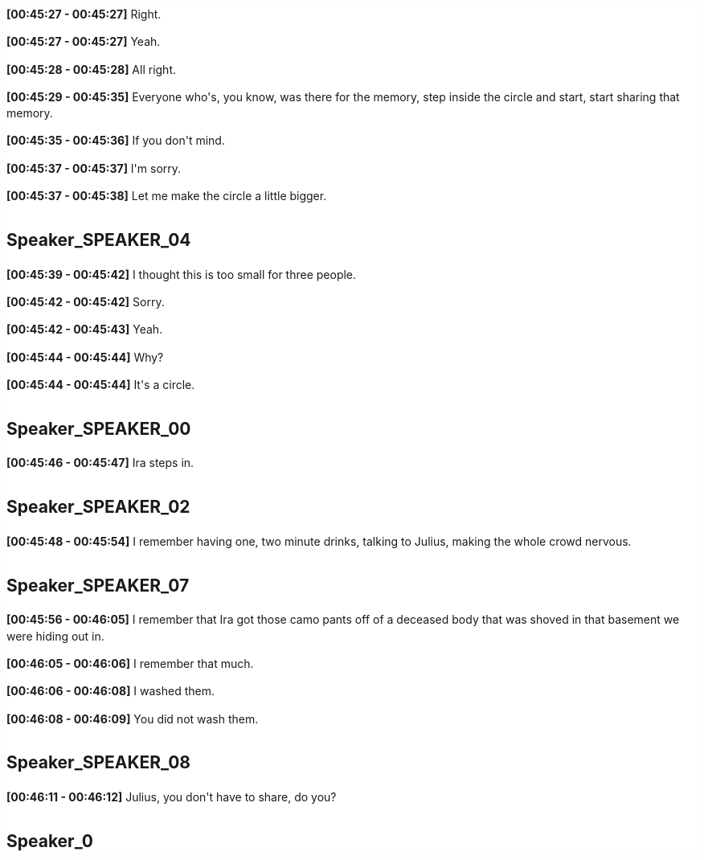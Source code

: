 **[00:45:27 - 00:45:27]** Right.

**[00:45:27 - 00:45:27]** Yeah.

**[00:45:28 - 00:45:28]** All right.

**[00:45:29 - 00:45:35]** Everyone who's, you know, was there for the memory, step inside the circle and start, start sharing that memory.

**[00:45:35 - 00:45:36]** If you don't mind.

**[00:45:37 - 00:45:37]** I'm sorry.

**[00:45:37 - 00:45:38]** Let me make the circle a little bigger.


## Speaker_SPEAKER_04

**[00:45:39 - 00:45:42]** I thought this is too small for three people.

**[00:45:42 - 00:45:42]** Sorry.

**[00:45:42 - 00:45:43]** Yeah.

**[00:45:44 - 00:45:44]** Why?

**[00:45:44 - 00:45:44]** It's a circle.


## Speaker_SPEAKER_00

**[00:45:46 - 00:45:47]** Ira steps in.


## Speaker_SPEAKER_02

**[00:45:48 - 00:45:54]** I remember having one, two minute drinks, talking to Julius, making the whole crowd nervous.


## Speaker_SPEAKER_07

**[00:45:56 - 00:46:05]** I remember that Ira got those camo pants off of a deceased body that was shoved in that basement we were hiding out in.

**[00:46:05 - 00:46:06]** I remember that much.

**[00:46:06 - 00:46:08]** I washed them.

**[00:46:08 - 00:46:09]** You did not wash them.


## Speaker_SPEAKER_08

**[00:46:11 - 00:46:12]** Julius, you don't have to share, do you?


## Speaker_0
